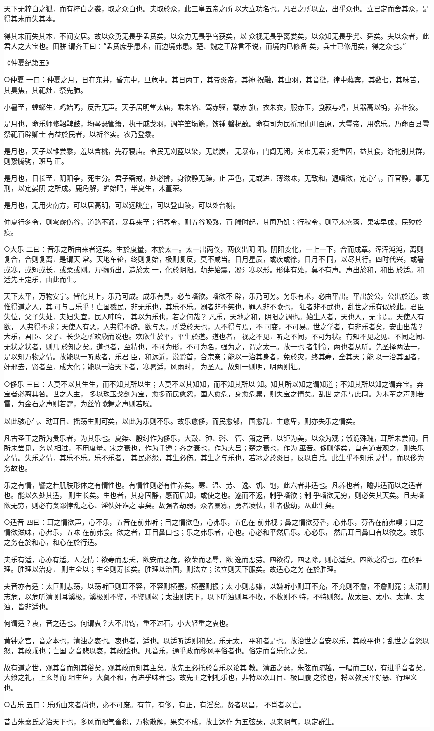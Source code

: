 天下无粹白之狐，而有粹白之裘，取之众白也。夫取於众，此三皇五帝之所 以大立功名也。凡君之所以立，出乎众也。立已定而舍其众，是得其末而失其本。  

得其末而失其本，不闻安居。故以众勇无畏乎孟贲矣，以众力无畏乎乌获矣，以 众视无畏乎离娄矣，以众知无畏乎尧、舜矣。夫以众者，此君人之大宝也。田骈 谓齐王曰：“孟贲庶乎患术，而边境弗患。楚、魏之王辞言不说，而境内已修备 矣，兵士已修用矣，得之众也。”  

《仲夏纪第五》  

 ○仲夏 一曰：仲夏之月，日在东井，昏亢中，旦危中。其日丙丁，其帝炎帝，其神 祝融，其虫羽，其音徵，律中蕤宾，其数七，其味苦，其臭焦，其祀灶，祭先肺。  

小暑至，螳螂生，鸡始鸣，反舌无声。天子居明堂太庙，乘朱辂、驾赤骝，载赤 旗，衣朱衣，服赤玉，食菽与鸡，其器高以觕，养壮狡。  

是月也，命乐师修鞀鞞鼓，均琴瑟管箫，执干戚戈羽，调竽笙埙篪，饬锺 磬柷敔。命有司为民祈祀山川百原，大雩帝，用盛乐。乃命百县雩祭祀百辟卿士 有益於民者，以祈谷实。农乃登黍。  

是月也，天子以雏尝黍，羞以含桃，先荐寝庙。令民无刈蓝以染，无烧炭， 无暴布，门闾无闭，关市无索；挺重囚，益其食，游牝别其群，则絷腾驹，班马 正。  

是月也，日长至，阴阳争，死生分。君子斋戒，处必揜，身欲静无躁，止 声色，无或进，薄滋味，无致和，退嗜欲，定心气，百官静，事无刑，以定晏阴 之所成。鹿角解，蝉始鸣，半夏生，木堇荣。  

是月也，无用火南方，可以居高明，可以远眺望，可以登山陵，可以处台榭。  

仲夏行冬令，则雹霰伤谷，道路不通，暴兵来至；行春令，则五谷晚熟，百 螣时起，其国乃饥；行秋令，则草木零落，果实早成，民殃於疫。  

○大乐 二曰：音乐之所由来者远矣。生於度量，本於太一。太一出两仪，两仪出阴 阳。阴阳变化，一上一下，合而成章。浑浑沌沌，离则复合，合则复离，是谓天 常。天地车轮，终则复始，极则复反，莫不咸当。日月星辰，或疾或徐，日月不 同，以尽其行。四时代兴，或暑或寒，或短或长，或柔或刚。万物所出，造於太 一，化於阴阳。萌芽始震，凝氵寒以形。形体有处，莫不有声。声出於和，和出 於适。和适先王定乐，由此而生。  

天下太平，万物安宁。皆化其上，乐乃可成。成乐有具，必节嗜欲。嗜欲不 辟，乐乃可务。务乐有术，必由平出。平出於公，公出於道。故惟得道之人，其 可与言乐乎！亡国戮民，非无乐也，其乐不乐。溺者非不笑也，罪人非不歌也， 狂者非不武也，乱世之乐有似於此。君臣失位，父子失处，夫妇失宜，民人呻吟， 其以为乐也，若之何哉？ 凡乐，天地之和，阴阳之调也。始生人者，天也人，无事焉。天使人有欲， 人弗得不求；天使人有恶，人弗得不辟。欲与恶，所受於天也，人不得与焉，不 可变，不可易。世之学者，有非乐者矣，安由出哉？ 大乐，君臣、父子、长少之所欢欣而说也。欢欣生於平，平生於道。道也者， 视之不见，听之不闻，不可为状。有知不见之见、不闻之闻、无状之状者，则几 於知之矣。道也者，至精也，不可为形，不可为名，强为之，谓之太一。故一也 者制令，两也者从听。先圣择两法一，是以知万物之情。故能以一听政者，乐君 臣，和远近，说黔首，合宗亲；能以一治其身者，免於灾，终其寿，全其天；能 以一治其国者，奸邪去，贤者至，成大化；能以一治天下者，寒暑适，风雨时， 为圣人。故知一则明，明两则狂。  

○侈乐 三曰：人莫不以其生生，而不知其所以生；人莫不以其知知，而不知其所以 知。知其所以知之谓知道；不知其所以知之谓弃宝。弃宝者必离其咎。世之人主， 多以珠玉戈剑为宝，愈多而民愈怨，国人愈危，身愈危累，则失宝之情矣。乱世 之乐与此同。为木革之声则若雷，为金石之声则若霆，为丝竹歌舞之声则若噪。  

以此骇心气、动耳目、摇荡生则可矣，以此为乐则不乐。故乐愈侈，而民愈郁， 国愈乱，主愈卑，则亦失乐之情矣。  

凡古圣王之所为贵乐者，为其乐也。夏桀、殷纣作为侈乐，大鼓、钟、磬、 管、箫之音，以钜为美，以众为观；俶诡殊瑰，耳所未尝闻，目所未尝见，务以 相过，不用度量。宋之衰也，作为千锺；齐之衰也，作为大吕；楚之衰也，作为 巫音。侈则侈矣，自有道者观之，则失乐之情。失乐之情，其乐不乐。乐不乐者， 其民必怨，其生必伤。其生之与乐也，若冰之於炎日，反以自兵。此生乎不知乐 之情，而以侈为务故也。  

乐之有情，譬之若肌肤形体之有情性也。有情性则必有性养矣。寒、温、劳、 逸、饥、饱，此六者非适也。凡养也者，瞻非适而以之适者也。能以久处其适， 则生长矣。生也者，其身固静，感而后知，或使之也。遂而不返，制乎嗜欲；制 乎嗜欲无穷，则必失其天矣。且夫嗜欲无穷，则必有贪鄙悖乱之心、淫佚奸诈之 事矣。故强者劫弱，众者暴寡，勇者凌怯，壮者傲幼，从此生矣。  

○适音 四曰：耳之情欲声，心不乐，五音在前弗听；目之情欲色，心弗乐，五色在 前弗视；鼻之情欲芬香，心弗乐，芬香在前弗嗅；口之情欲滋味，心弗乐，五味 在前弗食。欲之者，耳目鼻口也；乐之弗乐者，心也。心必和平然后乐。心必乐， 然后耳目鼻口有以欲之。故乐之务在於和心，和心在於行适。  

夫乐有适，心亦有适。人之情：欲寿而恶夭，欲安而恶危，欲荣而恶辱，欲 逸而恶劳。四欲得，四恶除，则心适矣。四欲之得也，在於胜理。胜理以治身， 则生全以；生全则寿长矣。胜理以治国，则法立；法立则天下服矣。故适心之务 在於胜理。  

夫音亦有适：太巨则志荡，以荡听巨则耳不容，不容则横塞，横塞则振；太 小则志嫌，以嫌听小则耳不充，不充则不詹，不詹则窕；太清则志危，以危听清 则耳溪极，溪极则不鉴，不鉴则竭；太浊则志下，以下听浊则耳不收，不收则不 特，不特则怒。故太巨、太小、太清、太浊，皆非适也。  

何谓适？衷，音之适也。何谓衷？大不出钧，重不过石，小大轻重之衷也。  

黄钟之宫，音之本也，清浊之衷也。衷也者，适也。以适听适则和矣。乐无太， 平和者是也。故治世之音安以乐，其政平也；乱世之音怨以怒，其政乖也；亡国 之音悲以哀，其政险也。凡音乐，通乎政而移风平俗者也。俗定而音乐化之矣。  

故有道之世，观其音而知其俗矣，观其政而知其主矣。故先王必托於音乐以论其 教。清庙之瑟，朱弦而疏越，一唱而三叹，有进乎音者矣。大飨之礼，上玄尊而 俎生鱼，大羹不和，有进乎味者也。故先王之制礼乐也，非特以欢耳目、极口腹 之欲也，将以教民平好恶、行理义也。  

○古乐 五曰：乐所由来者尚也，必不可废。有节，有侈，有正，有淫矣。贤者以昌， 不肖者以亡。  

昔古朱襄氏之治天下也，多风而阳气畜积，万物散解，果实不成，故士达作 为五弦瑟，以来阴气，以定群生。  
